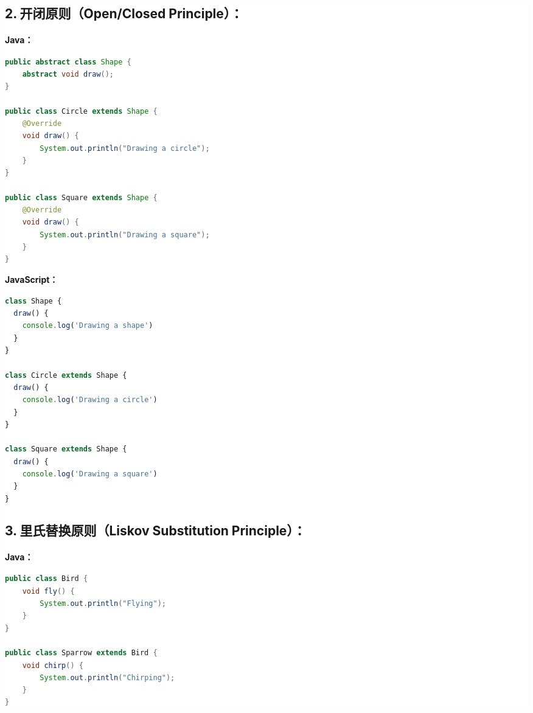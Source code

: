 ## 2. **开闭原则（Open/Closed Principle）：**

**Java：**

```java
public abstract class Shape {
    abstract void draw();
}

public class Circle extends Shape {
    @Override
    void draw() {
        System.out.println("Drawing a circle");
    }
}

public class Square extends Shape {
    @Override
    void draw() {
        System.out.println("Drawing a square");
    }
}
```

**JavaScript：**

```javascript
class Shape {
  draw() {
    console.log('Drawing a shape')
  }
}

class Circle extends Shape {
  draw() {
    console.log('Drawing a circle')
  }
}

class Square extends Shape {
  draw() {
    console.log('Drawing a square')
  }
}
```

## 3. **里氏替换原则（Liskov Substitution Principle）：**

**Java：**

```java
public class Bird {
    void fly() {
        System.out.println("Flying");
    }
}

public class Sparrow extends Bird {
    void chirp() {
        System.out.println("Chirping");
    }
}
```
